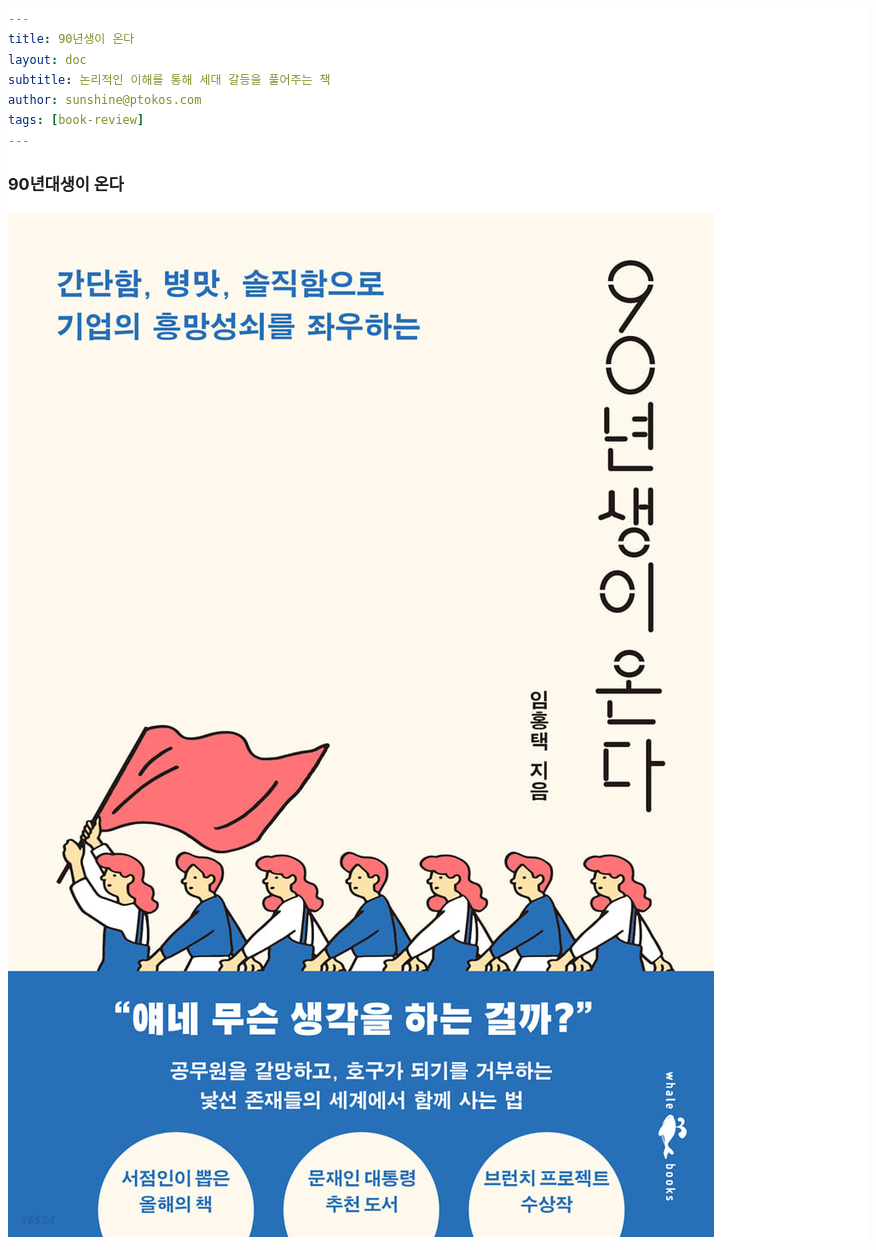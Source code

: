 ```yaml
---
title: 90년생이 온다
layout: doc
subtitle: 논리적인 이해를 통해 세대 갈등을 풀어주는 책
author: sunshine@ptokos.com
tags: [book-review]
---
```


### 90년대생이 온다
![Alt text](/assets/img/book/90년생이온다/cover.jpeg)